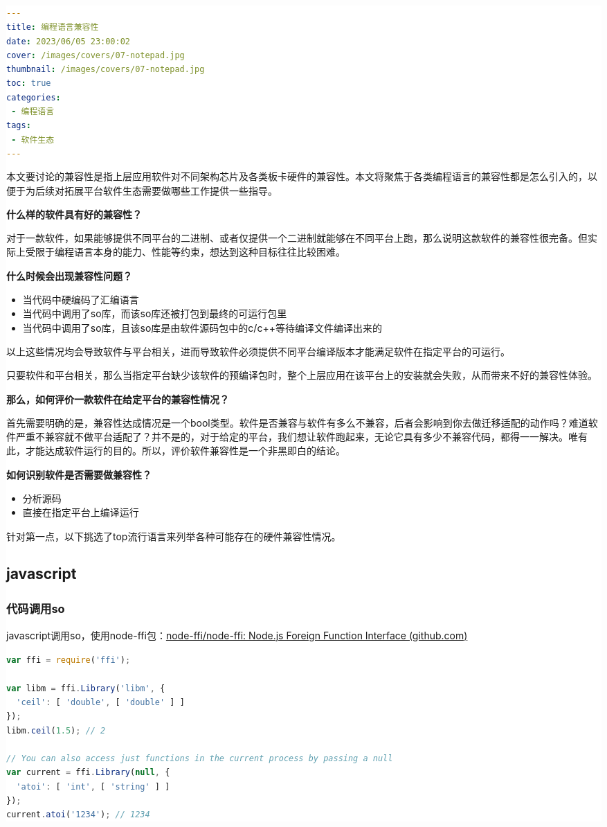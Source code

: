 ```yaml
---
title: 编程语言兼容性
date: 2023/06/05 23:00:02
cover: /images/covers/07-notepad.jpg
thumbnail: /images/covers/07-notepad.jpg
toc: true
categories: 
 - 编程语言
tags: 
 - 软件生态
---
```


本文要讨论的兼容性是指上层应用软件对不同架构芯片及各类板卡硬件的兼容性。本文将聚焦于各类编程语言的兼容性都是怎么引入的，以便于为后续对拓展平台软件生态需要做哪些工作提供一些指导。



**什么样的软件具有好的兼容性？**

对于一款软件，如果能够提供不同平台的二进制、或者仅提供一个二进制就能够在不同平台上跑，那么说明这款软件的兼容性很完备。但实际上受限于编程语言本身的能力、性能等约束，想达到这种目标往往比较困难。


**什么时候会出现兼容性问题？**

- 当代码中硬编码了汇编语言
- 当代码中调用了so库，而该so库还被打包到最终的可运行包里
- 当代码中调用了so库，且该so库是由软件源码包中的c/c++等待编译文件编译出来的

以上这些情况均会导致软件与平台相关，进而导致软件必须提供不同平台编译版本才能满足软件在指定平台的可运行。

只要软件和平台相关，那么当指定平台缺少该软件的预编译包时，整个上层应用在该平台上的安装就会失败，从而带来不好的兼容性体验。


**那么，如何评价一款软件在给定平台的兼容性情况？**

首先需要明确的是，兼容性达成情况是一个bool类型。软件是否兼容与软件有多么不兼容，后者会影响到你去做迁移适配的动作吗？难道软件严重不兼容就不做平台适配了？并不是的，对于给定的平台，我们想让软件跑起来，无论它具有多少不兼容代码，都得一一解决。唯有此，才能达成软件运行的目的。所以，评价软件兼容性是一个非黑即白的结论。

**如何识别软件是否需要做兼容性？**

- 分析源码
- 直接在指定平台上编译运行

针对第一点，以下挑选了top流行语言来列举各种可能存在的硬件兼容性情况。

## javascript

### 代码调用so

javascript调用so，使用node-ffi包：[node-ffi/node-ffi: Node.js Foreign Function Interface (github.com)](https://github.com/node-ffi/node-ffi)

```javascript
var ffi = require('ffi');

var libm = ffi.Library('libm', {
  'ceil': [ 'double', [ 'double' ] ]
});
libm.ceil(1.5); // 2

// You can also access just functions in the current process by passing a null
var current = ffi.Library(null, {
  'atoi': [ 'int', [ 'string' ] ]
});
current.atoi('1234'); // 1234
```
